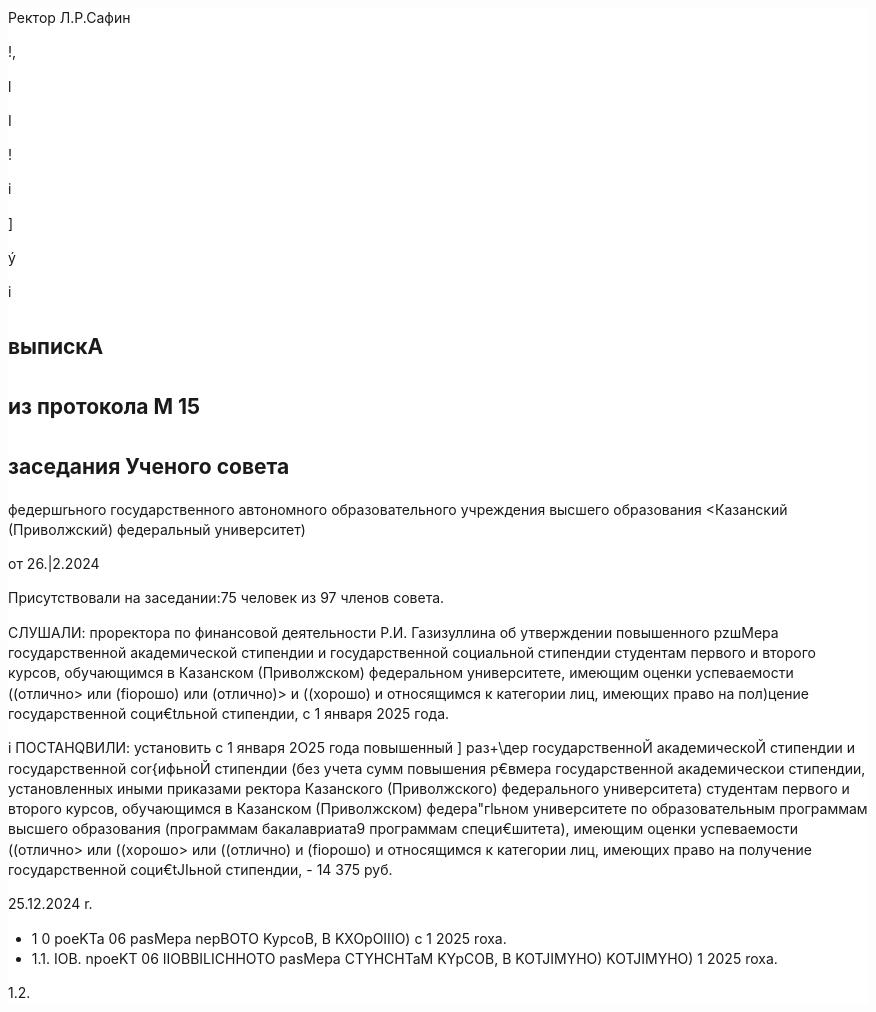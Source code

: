 Ректор                                                                                                                        Л.Р.Сафин



!,

l

I

!

i

]

ý

i

## выпискА

## из протокола  М 15

## заседания  Ученого  совета

федершrьного  государственного  автономного образовательного  учреждения  высшего образования &lt;Казанский  (Приволжский)  федеральный  университет)

от 26.|2.2024

Присутствовали  на заседании:75  человек  из 97 членов совета.

СЛУШАЛИ:  проректора по  финансовой  деятельности  Р.И. Газизуллина об утверждении  повышенного  pzшMepa государственной  академической стипендии и государственной  социальной  стипендии студентам первого и второго курсов, обучающимся  в  Казанском  (Приволжском) федеральном университете,  имеющим  оценки  успеваемости  ((отлично&gt;  или  (fiорошо)  или (отлично)&gt;  и  ((хорошо)  и относящимся  к категории  лиц, имеющих  право на пол)цение государственной  соци€tльной стипендии,  с 1 января 2025 года.

i ПОСТАНQВИЛИ:  установить с 1 января 2О25 года повышенный ] раз+\дер  государственноЙ  академическоЙ  стипендии и государственной соr{ифьноЙ  стипендии (без  учета  сумм повышения  р€вмера государственной академическои  стипендии,  установленных  иными  приказами  ректора Казанского  (Приволжского)  федерального  университета)  студентам  первого и второго курсов, обучающимся в Казанском  (Приволжском)  федера"гlьном университете  по образовательным  программам  высшего  образования (программам бакалавриата9 программам специ€шитета), имеющим оценки успеваемости ((отлично&gt;  или  ((xорошо&gt;  или  ((отлично)  и  (fiорошо)  и относящимся  к категории  лиц,  имеющих  право  на получение государственной  соци€tJIьной стипендии,  -  14 З75  руб.



25.12.2024 r.

- 1 0 poeKTa 06 pasMepa nepBOTO KypcoB, B KXOpOIIIO) c 1 2025 roxa.
- 1.1. IOB. npoeKT 06 IIOBBILICHHOTO pasMepa CTYHCHTaM KYpCOB, B KOTJIMYHO) KOTJIMYHO) 1 2025 roxa.

1.2.
